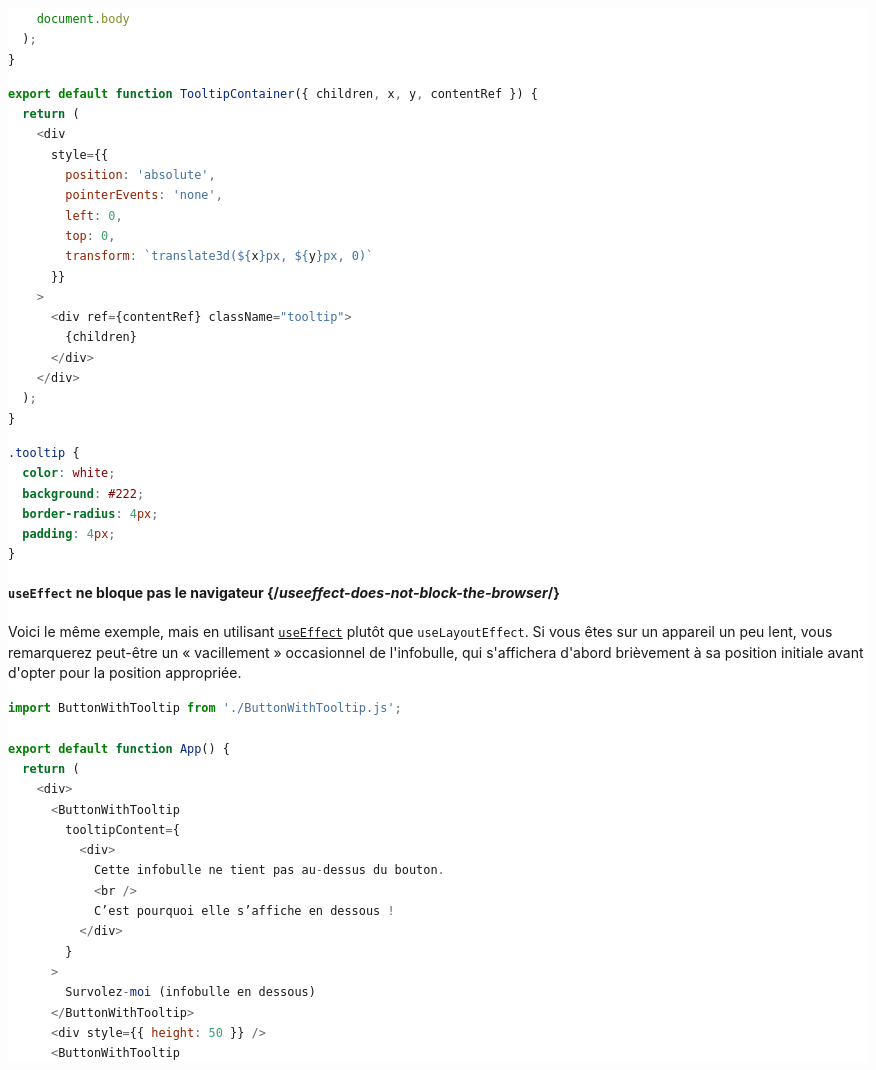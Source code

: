 ```js src/Tooltip.js active
    document.body
  );
}
```

```js src/TooltipContainer.js
export default function TooltipContainer({ children, x, y, contentRef }) {
  return (
    <div
      style={{
        position: 'absolute',
        pointerEvents: 'none',
        left: 0,
        top: 0,
        transform: `translate3d(${x}px, ${y}px, 0)`
      }}
    >
      <div ref={contentRef} className="tooltip">
        {children}
      </div>
    </div>
  );
}
```

```css
.tooltip {
  color: white;
  background: #222;
  border-radius: 4px;
  padding: 4px;
}
```

</Sandpack>

<Solution />

#### `useEffect` ne bloque pas le navigateur {/*useeffect-does-not-block-the-browser*/}

Voici le même exemple, mais en utilisant [`useEffect`](/reference/react/useEffect) plutôt que `useLayoutEffect`. Si vous êtes sur un appareil un peu lent, vous remarquerez peut-être un « vacillement » occasionnel de l'infobulle, qui s'affichera d'abord brièvement à sa position initiale avant d'opter pour la position appropriée.

<Sandpack>

```js
import ButtonWithTooltip from './ButtonWithTooltip.js';

export default function App() {
  return (
    <div>
      <ButtonWithTooltip
        tooltipContent={
          <div>
            Cette infobulle ne tient pas au-dessus du bouton.
            <br />
            C’est pourquoi elle s’affiche en dessous !
          </div>
        }
      >
        Survolez-moi (infobulle en dessous)
      </ButtonWithTooltip>
      <div style={{ height: 50 }} />
      <ButtonWithTooltip
```